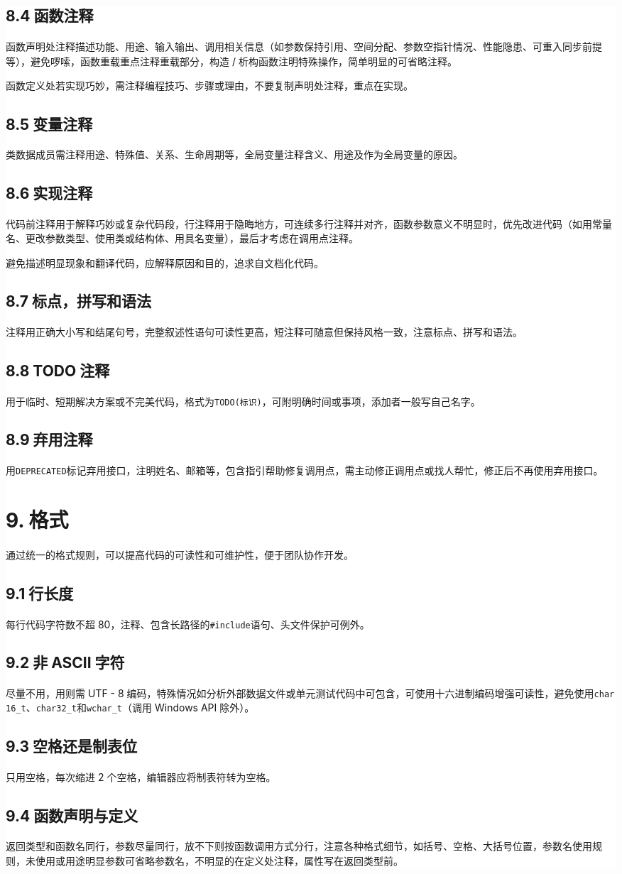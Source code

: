 ## 8.4 函数注释

函数声明处注释描述功能、用途、输入输出、调用相关信息（如参数保持引用、空间分配、参数空指针情况、性能隐患、可重入同步前提等），避免啰嗦，函数重载重点注释重载部分，构造 / 析构函数注明特殊操作，简单明显的可省略注释。

函数定义处若实现巧妙，需注释编程技巧、步骤或理由，不要复制声明处注释，重点在实现。

## 8.5 变量注释

类数据成员需注释用途、特殊值、关系、生命周期等，全局变量注释含义、用途及作为全局变量的原因。

## 8.6 实现注释

代码前注释用于解释巧妙或复杂代码段，行注释用于隐晦地方，可连续多行注释并对齐，函数参数意义不明显时，优先改进代码（如用常量名、更改参数类型、使用类或结构体、用具名变量），最后才考虑在调用点注释。

避免描述明显现象和翻译代码，应解释原因和目的，追求自文档化代码。

## 8.7 标点，拼写和语法

注释用正确大小写和结尾句号，完整叙述性语句可读性更高，短注释可随意但保持风格一致，注意标点、拼写和语法。

## 8.8 TODO 注释

用于临时、短期解决方案或不完美代码，格式为`TODO(标识)`，可附明确时间或事项，添加者一般写自己名字。

## 8.9 弃用注释

用`DEPRECATED`标记弃用接口，注明姓名、邮箱等，包含指引帮助修复调用点，需主动修正调用点或找人帮忙，修正后不再使用弃用接口。

# 9. 格式

通过统一的格式规则，可以提高代码的可读性和可维护性，便于团队协作开发。

## 9.1 行长度

每行代码字符数不超 80，注释、包含长路径的`#include`语句、头文件保护可例外。

## 9.2 非 ASCII 字符

尽量不用，用则需 UTF - 8 编码，特殊情况如分析外部数据文件或单元测试代码中可包含，可使用十六进制编码增强可读性，避免使用`char16_t`、`char32_t`和`wchar_t`（调用 Windows API 除外）。

## 9.3 空格还是制表位

只用空格，每次缩进 2 个空格，编辑器应将制表符转为空格。

## 9.4 函数声明与定义

返回类型和函数名同行，参数尽量同行，放不下则按函数调用方式分行，注意各种格式细节，如括号、空格、大括号位置，参数名使用规则，未使用或用途明显参数可省略参数名，不明显的在定义处注释，属性写在返回类型前。
